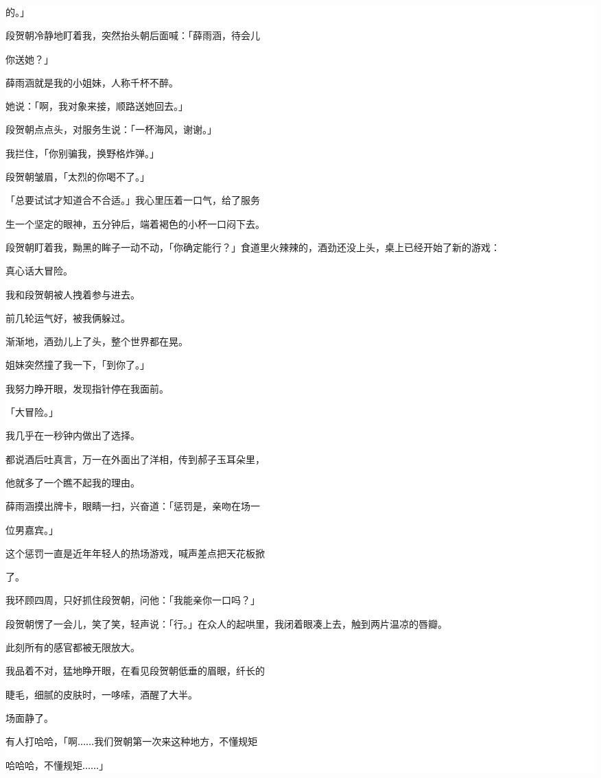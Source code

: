 的。」

段贺朝冷静地盯着我，突然抬头朝后面喊：「薛雨涵，待会儿

你送她？」

薛雨涵就是我的小姐妹，人称千杯不醉。

她说：「啊，我对象来接，顺路送她回去。」

段贺朝点点头，对服务生说：「一杯海风，谢谢。」

我拦住，「你别骗我，换野格炸弹。」

段贺朝皱眉，「太烈的你喝不了。」

「总要试试才知道合不合适。」我心里压着一口气，给了服务

生一个坚定的眼神，五分钟后，端着褐色的小杯一口闷下去。

段贺朝盯着我，黝黑的眸子一动不动，「你确定能行？」食道里火辣辣的，酒劲还没上头，桌上已经开始了新的游戏：

真心话大冒险。

我和段贺朝被人拽着参与进去。

前几轮运气好，被我俩躲过。

渐渐地，酒劲儿上了头，整个世界都在晃。

姐妹突然撞了我一下，「到你了。」

我努力睁开眼，发现指针停在我面前。

「大冒险。」

我几乎在一秒钟内做出了选择。

都说酒后吐真言，万一在外面出了洋相，传到郝子玉耳朵里，

他就多了一个瞧不起我的理由。

薛雨涵摸出牌卡，眼睛一扫，兴奋道：「惩罚是，亲吻在场一

位男嘉宾。」

这个惩罚一直是近年年轻人的热场游戏，喊声差点把天花板掀

了。

我环顾四周，只好抓住段贺朝，问他：「我能亲你一口吗？」

段贺朝愣了一会儿，笑了笑，轻声说：「行。」在众人的起哄里，我闭着眼凑上去，触到两片温凉的唇瓣。

此刻所有的感官都被无限放大。

我品着不对，猛地睁开眼，在看见段贺朝低垂的眉眼，纤长的

睫毛，细腻的皮肤时，一哆嗦，酒醒了大半。

场面静了。

有人打哈哈，「啊……我们贺朝第一次来这种地方，不懂规矩

哈哈哈，不懂规矩……」
